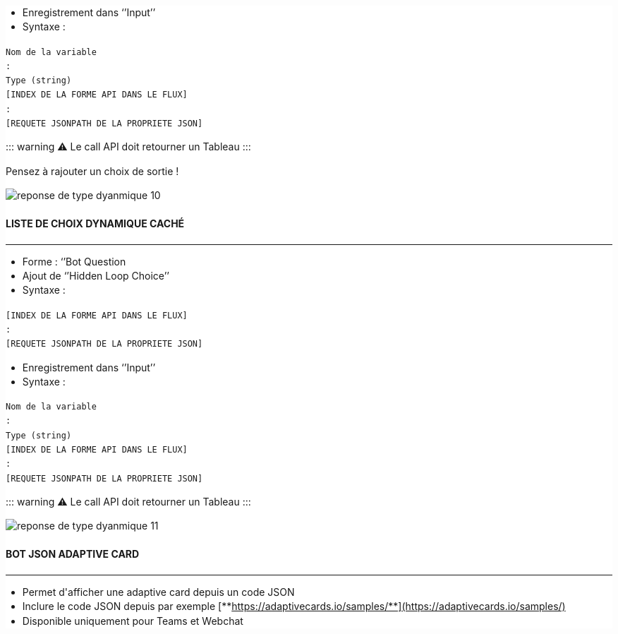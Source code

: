 * Enregistrement dans ‘’Input’’
* Syntaxe :
```
Nom de la variable
:
Type (string)
[INDEX DE LA FORME API DANS LE FLUX]
:
[REQUETE JSONPATH DE LA PROPRIETE JSON]
```

::: warning ⚠️
 Le call API doit retourner un Tableau
:::

Pensez à rajouter un choix de sortie !

<div class="image_center">
  <img :src="$withBase('/assets/img/fr/connaissances/responsedynamique10.png')" alt="reponse de type dyanmique 10">
</div>



#### LISTE DE CHOIX DYNAMIQUE CACHÉ
---
* Forme : ‘’Bot Question
* Ajout de ‘’Hidden Loop Choice’’
* Syntaxe :

```
[INDEX DE LA FORME API DANS LE FLUX]
:
[REQUETE JSONPATH DE LA PROPRIETE JSON]
```

* Enregistrement dans ‘’Input’’
* Syntaxe :
```
Nom de la variable
:
Type (string)
[INDEX DE LA FORME API DANS LE FLUX]
:
[REQUETE JSONPATH DE LA PROPRIETE JSON]
```

::: warning ⚠️
Le call API doit retourner un Tableau
:::

<div class="image_center">
  <img :src="$withBase('/assets/img/fr/connaissances/responsedynamique11.png')" alt="reponse de type dyanmique 11">
</div>


#### BOT JSON ADAPTIVE CARD
---
* Permet d'afficher une adaptive card depuis un code JSON
* Inclure le code JSON depuis par exemple [**https://adaptivecards.io/samples/**](https://adaptivecards.io/samples/)
* Disponible uniquement pour Teams et Webchat
